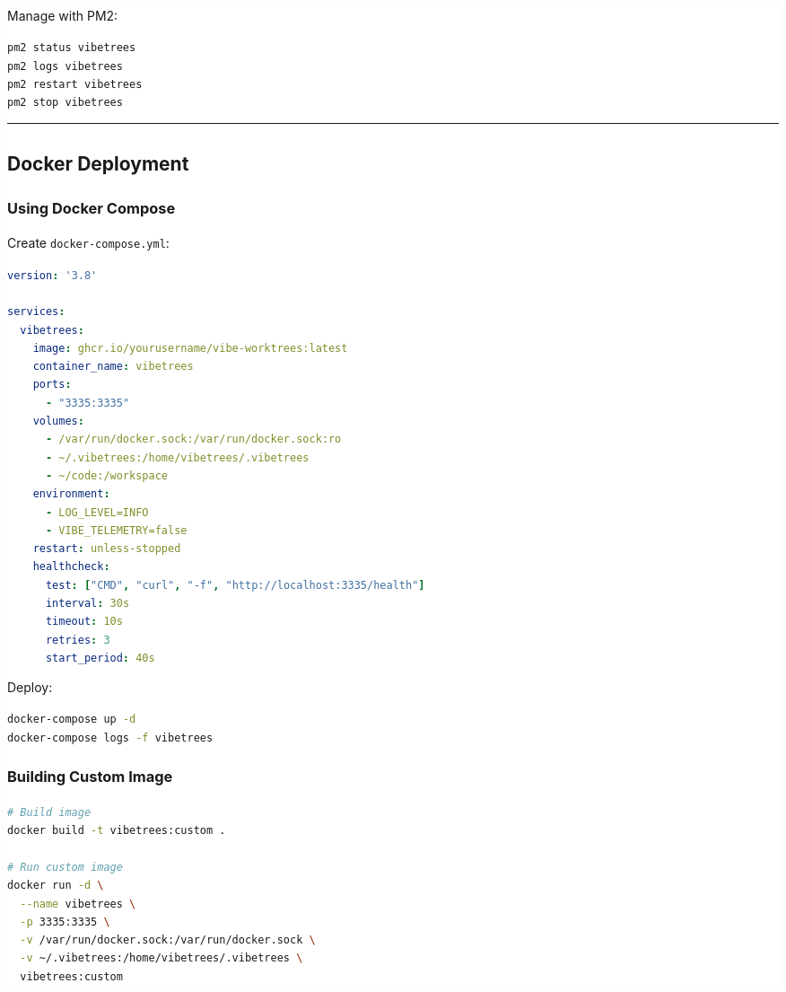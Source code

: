 Manage with PM2:

```bash
pm2 status vibetrees
pm2 logs vibetrees
pm2 restart vibetrees
pm2 stop vibetrees
```

---

## Docker Deployment

### Using Docker Compose

Create `docker-compose.yml`:

```yaml
version: '3.8'

services:
  vibetrees:
    image: ghcr.io/yourusername/vibe-worktrees:latest
    container_name: vibetrees
    ports:
      - "3335:3335"
    volumes:
      - /var/run/docker.sock:/var/run/docker.sock:ro
      - ~/.vibetrees:/home/vibetrees/.vibetrees
      - ~/code:/workspace
    environment:
      - LOG_LEVEL=INFO
      - VIBE_TELEMETRY=false
    restart: unless-stopped
    healthcheck:
      test: ["CMD", "curl", "-f", "http://localhost:3335/health"]
      interval: 30s
      timeout: 10s
      retries: 3
      start_period: 40s
```

Deploy:

```bash
docker-compose up -d
docker-compose logs -f vibetrees
```

### Building Custom Image

```bash
# Build image
docker build -t vibetrees:custom .

# Run custom image
docker run -d \
  --name vibetrees \
  -p 3335:3335 \
  -v /var/run/docker.sock:/var/run/docker.sock \
  -v ~/.vibetrees:/home/vibetrees/.vibetrees \
  vibetrees:custom
```
